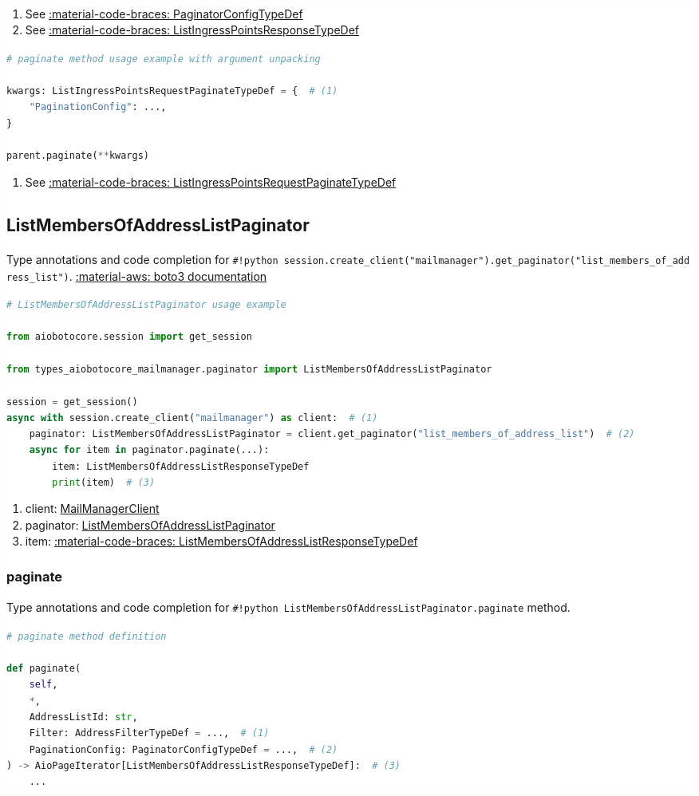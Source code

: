 1. See [:material-code-braces: PaginatorConfigTypeDef](./type_defs.md#paginatorconfigtypedef) 
2. See [:material-code-braces: ListIngressPointsResponseTypeDef](./type_defs.md#listingresspointsresponsetypedef) 


```python
# paginate method usage example with argument unpacking

kwargs: ListIngressPointsRequestPaginateTypeDef = {  # (1)
    "PaginationConfig": ...,
}

parent.paginate(**kwargs)
```

1. See [:material-code-braces: ListIngressPointsRequestPaginateTypeDef](./type_defs.md#listingresspointsrequestpaginatetypedef) 
## ListMembersOfAddressListPaginator

Type annotations and code completion for `#!python session.create_client("mailmanager").get_paginator("list_members_of_address_list")`.
[:material-aws: boto3 documentation](https://boto3.amazonaws.com/v1/documentation/api/latest/reference/services/mailmanager/paginator/ListMembersOfAddressList.html#MailManager.Paginator.ListMembersOfAddressList)

```python
# ListMembersOfAddressListPaginator usage example

from aiobotocore.session import get_session

from types_aiobotocore_mailmanager.paginator import ListMembersOfAddressListPaginator

session = get_session()
async with session.create_client("mailmanager") as client:  # (1)
    paginator: ListMembersOfAddressListPaginator = client.get_paginator("list_members_of_address_list")  # (2)
    async for item in paginator.paginate(...):
        item: ListMembersOfAddressListResponseTypeDef
        print(item)  # (3)
```

1. client: [MailManagerClient](./client.md)
2. paginator: [ListMembersOfAddressListPaginator](./paginators.md#listmembersofaddresslistpaginator)
3. item: [:material-code-braces: ListMembersOfAddressListResponseTypeDef](./type_defs.md#listmembersofaddresslistresponsetypedef) 


### paginate

Type annotations and code completion for `#!python ListMembersOfAddressListPaginator.paginate` method.

```python
# paginate method definition

def paginate(
    self,
    *,
    AddressListId: str,
    Filter: AddressFilterTypeDef = ...,  # (1)
    PaginationConfig: PaginatorConfigTypeDef = ...,  # (2)
) -> AioPageIterator[ListMembersOfAddressListResponseTypeDef]:  # (3)
    ...
```
